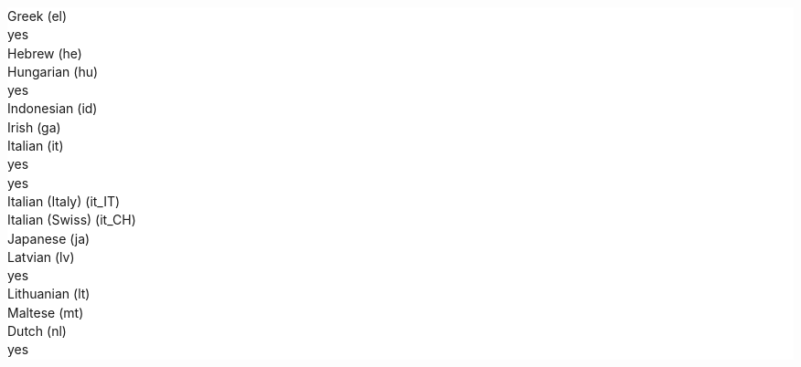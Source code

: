    <td> Greek (el)<br /> </td> 
   <td> </td> 
   <td> yes<br /> </td> 
  </tr> 
  <tr> 
   <td> Hebrew (he)<br /> </td> 
   <td> </td> 
   <td> </td> 
  </tr> 
  <tr> 
   <td> Hungarian (hu)<br /> </td> 
   <td> </td> 
   <td> yes<br /> </td> 
  </tr> 
  <tr> 
   <td> Indonesian (id)<br /> </td> 
   <td> </td> 
   <td> </td> 
  </tr> 
  <tr> 
   <td> Irish (ga)<br /> </td> 
   <td> </td> 
   <td> </td> 
  </tr> 
  <tr> 
   <td> Italian (it)<br /> </td> 
   <td> yes<br /> </td> 
   <td> yes<br /> </td> 
  </tr> 
  <tr> 
   <td> Italian (Italy) (it_IT)<br /> </td> 
   <td> </td> 
   <td> </td> 
  </tr> 
  <tr> 
   <td> Italian (Swiss) (it_CH)<br /> </td> 
   <td> </td> 
   <td> </td> 
  </tr> 
  <tr> 
   <td> Japanese (ja)<br /> </td> 
   <td> </td> 
   <td> </td> 
  </tr> 
  <tr> 
   <td> Latvian (lv)<br /> </td> 
   <td> </td> 
   <td> yes<br /> </td> 
  </tr> 
  <tr> 
   <td> Lithuanian (lt)<br /> </td> 
   <td> </td> 
   <td> </td> 
  </tr> 
  <tr> 
   <td> Maltese (mt)<br /> </td> 
   <td> </td> 
   <td> </td> 
  </tr> 
  <tr> 
   <td> Dutch (nl)<br /> </td> 
   <td> </td> 
   <td> yes<br /> </td> 
  </tr> 